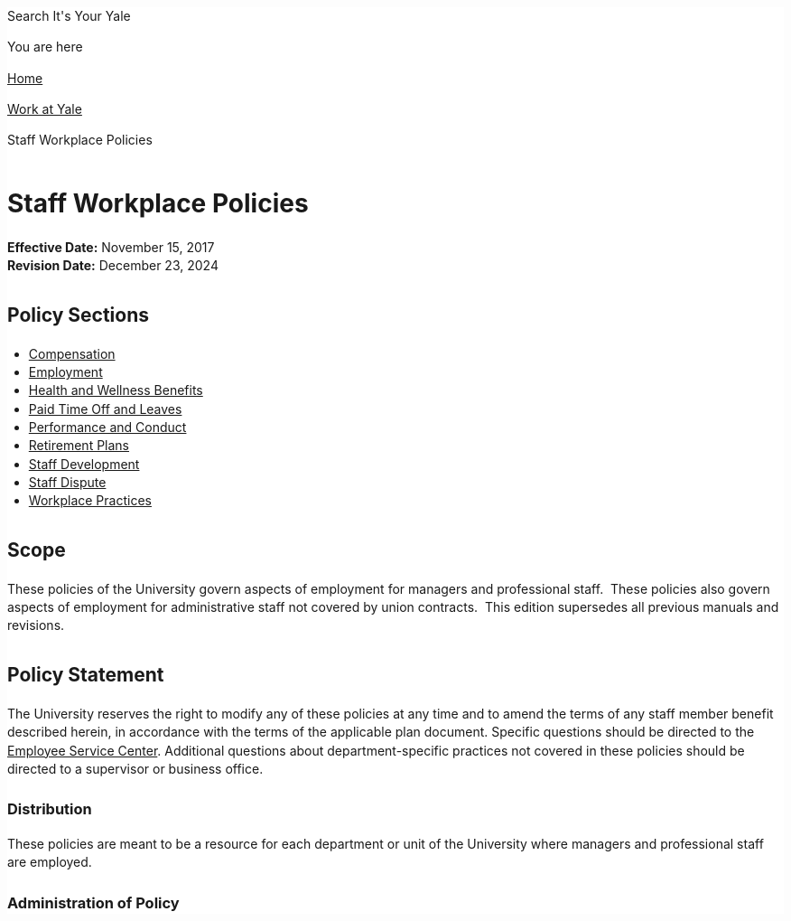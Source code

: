 Search It's Your Yale

You are here

[Home](/)

>

[Work at Yale](/work-yale)

>

Staff Workplace Policies

# Staff Workplace Policies



**Effective Date:** November 15, 2017  
**Revision Date:** December 23, 2024

## Policy Sections

* [Compensation](#compensation)
* [Employment](#employment)
* [Health and Wellness Benefits](#health-wellness-benefits)
* [Paid Time Off and Leaves](#paid-timeoff-leaves)
* [Performance and Conduct](#performance-conduct)
* [Retirement Plans](#retirement-plans)
* [Staff Development](#staff-development)
* [Staff Dispute](#staff-dispute)
* [Workplace Practices](#workplace-practices)

## Scope

These policies of the University govern aspects of employment for managers and professional staff.  These policies also govern aspects of employment for administrative staff not covered by union contracts.  This edition supersedes all previous manuals and revisions.

## Policy Statement

The University reserves the right to modify any of these policies at any time and to amend the terms of any staff member benefit described herein, in accordance with the terms of the applicable plan document. Specific questions should be directed to the [Employee Service Center](https://your.yale.edu/node/20051). Additional questions about department-specific practices not covered in these policies should be directed to a supervisor or business office.

### Distribution

These policies are meant to be a resource for each department or unit of the University where managers and professional staff are employed.

### Administration of Policy
